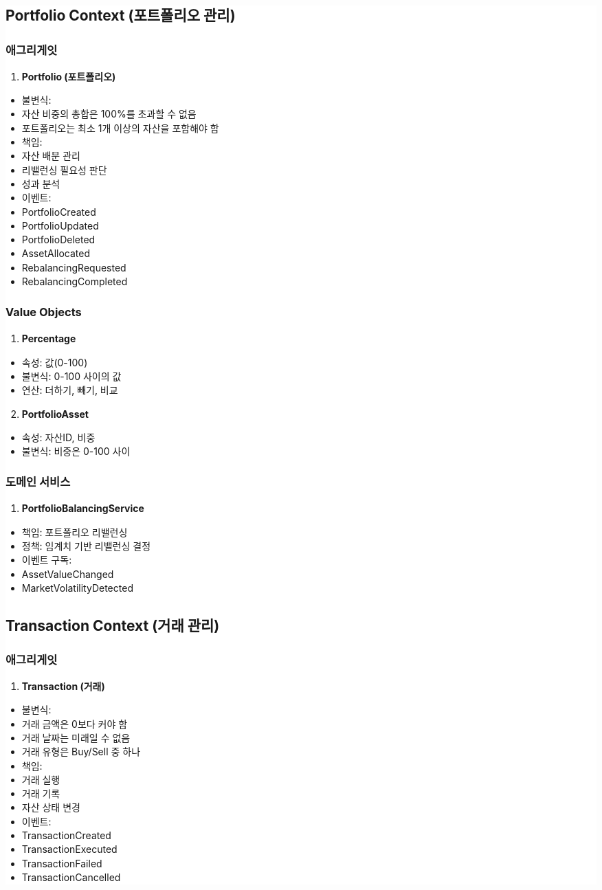 ## Portfolio Context (포트폴리오 관리)

### 애그리게잇
1. **Portfolio (포트폴리오)**
- 불변식:
- 자산 비중의 총합은 100%를 초과할 수 없음
- 포트폴리오는 최소 1개 이상의 자산을 포함해야 함
- 책임:
- 자산 배분 관리
- 리밸런싱 필요성 판단
- 성과 분석
- 이벤트:
- PortfolioCreated
- PortfolioUpdated
- PortfolioDeleted
- AssetAllocated
- RebalancingRequested
- RebalancingCompleted

### Value Objects
1. **Percentage**
- 속성: 값(0-100)
- 불변식: 0-100 사이의 값
- 연산: 더하기, 빼기, 비교

2. **PortfolioAsset**
- 속성: 자산ID, 비중
- 불변식: 비중은 0-100 사이

### 도메인 서비스
1. **PortfolioBalancingService**
- 책임: 포트폴리오 리밸런싱
- 정책: 임계치 기반 리밸런싱 결정
- 이벤트 구독:
- AssetValueChanged
- MarketVolatilityDetected

## Transaction Context (거래 관리)

### 애그리게잇
1. **Transaction (거래)**
- 불변식:
- 거래 금액은 0보다 커야 함
- 거래 날짜는 미래일 수 없음
- 거래 유형은 Buy/Sell 중 하나
- 책임:
- 거래 실행
- 거래 기록
- 자산 상태 변경
- 이벤트:
- TransactionCreated
- TransactionExecuted
- TransactionFailed
- TransactionCancelled
